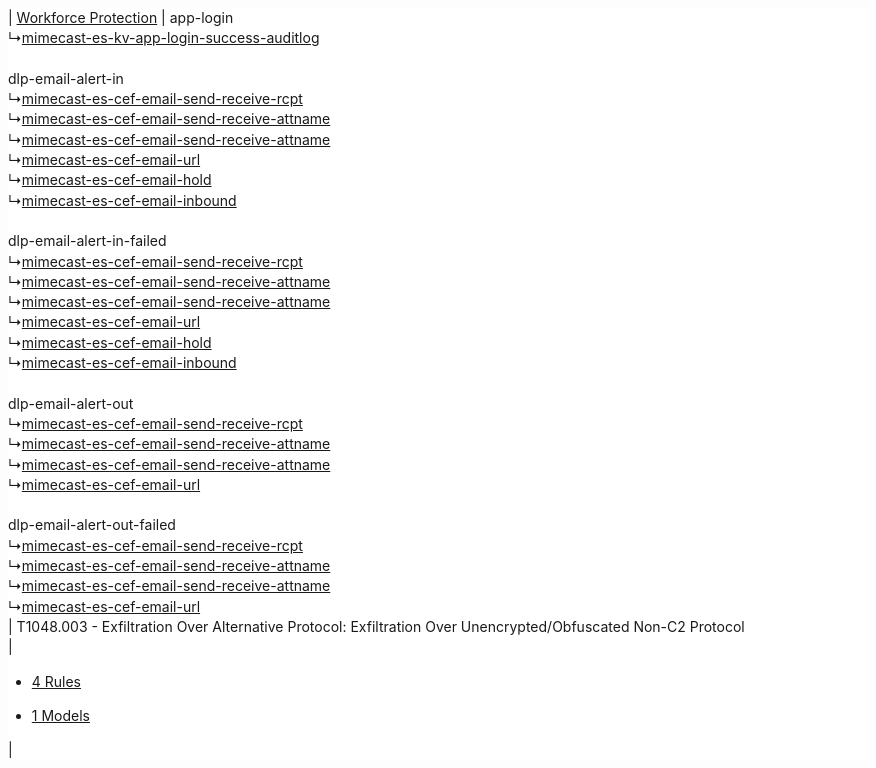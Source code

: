 | [Workforce Protection](../../../UseCases/uc_workforce_protection.md) |  app-login<br> ↳[mimecast-es-kv-app-login-success-auditlog](Ps/pC_mimecasteskvapploginsuccessauditlog.md)<br><br> dlp-email-alert-in<br> ↳[mimecast-es-cef-email-send-receive-rcpt](Ps/pC_mimecastescefemailsendreceivercpt.md)<br> ↳[mimecast-es-cef-email-send-receive-attname](Ps/pC_mimecastescefemailsendreceiveattname.md)<br> ↳[mimecast-es-cef-email-send-receive-attname](Ps/pC_mimecastescefemailsendreceiveattname.md)<br> ↳[mimecast-es-cef-email-url](Ps/pC_mimecastescefemailurl.md)<br> ↳[mimecast-es-cef-email-hold](Ps/pC_mimecastescefemailhold.md)<br> ↳[mimecast-es-cef-email-inbound](Ps/pC_mimecastescefemailinbound.md)<br><br> dlp-email-alert-in-failed<br> ↳[mimecast-es-cef-email-send-receive-rcpt](Ps/pC_mimecastescefemailsendreceivercpt.md)<br> ↳[mimecast-es-cef-email-send-receive-attname](Ps/pC_mimecastescefemailsendreceiveattname.md)<br> ↳[mimecast-es-cef-email-send-receive-attname](Ps/pC_mimecastescefemailsendreceiveattname.md)<br> ↳[mimecast-es-cef-email-url](Ps/pC_mimecastescefemailurl.md)<br> ↳[mimecast-es-cef-email-hold](Ps/pC_mimecastescefemailhold.md)<br> ↳[mimecast-es-cef-email-inbound](Ps/pC_mimecastescefemailinbound.md)<br><br> dlp-email-alert-out<br> ↳[mimecast-es-cef-email-send-receive-rcpt](Ps/pC_mimecastescefemailsendreceivercpt.md)<br> ↳[mimecast-es-cef-email-send-receive-attname](Ps/pC_mimecastescefemailsendreceiveattname.md)<br> ↳[mimecast-es-cef-email-send-receive-attname](Ps/pC_mimecastescefemailsendreceiveattname.md)<br> ↳[mimecast-es-cef-email-url](Ps/pC_mimecastescefemailurl.md)<br><br> dlp-email-alert-out-failed<br> ↳[mimecast-es-cef-email-send-receive-rcpt](Ps/pC_mimecastescefemailsendreceivercpt.md)<br> ↳[mimecast-es-cef-email-send-receive-attname](Ps/pC_mimecastescefemailsendreceiveattname.md)<br> ↳[mimecast-es-cef-email-send-receive-attname](Ps/pC_mimecastescefemailsendreceiveattname.md)<br> ↳[mimecast-es-cef-email-url](Ps/pC_mimecastescefemailurl.md)<br> | T1048.003 - Exfiltration Over Alternative Protocol: Exfiltration Over Unencrypted/Obfuscated Non-C2 Protocol<br> | [<ul><li>4 Rules</li></ul><ul><li>1 Models</li></ul>](RM/r_m_mimecast_mimecast_email_security_Workforce_Protection.md) |